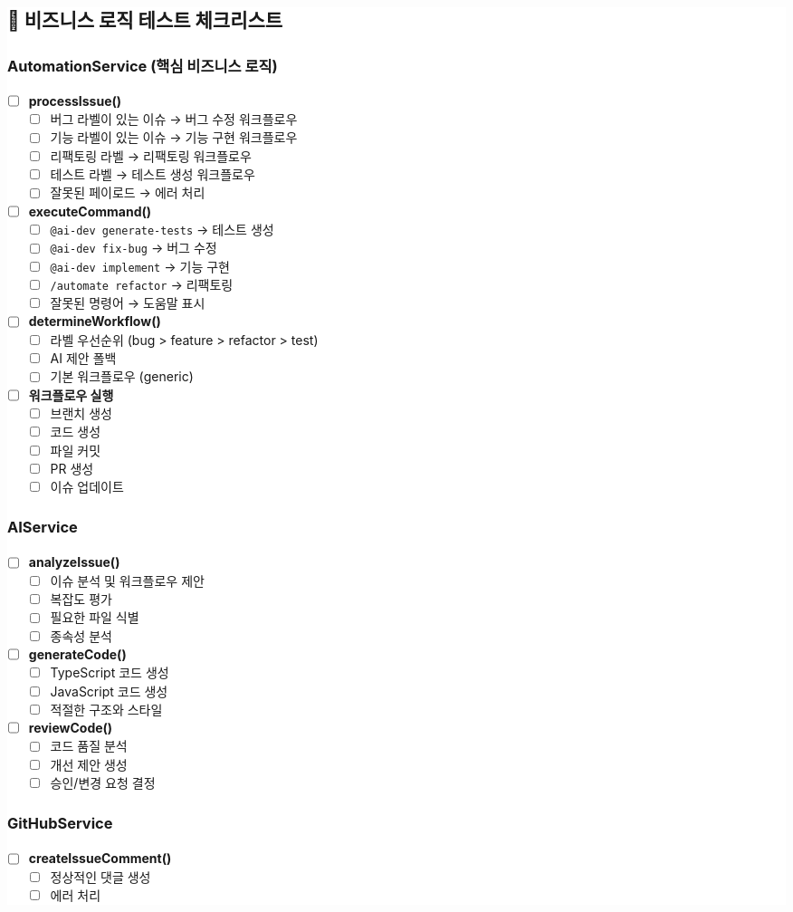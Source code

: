 
## 🎯 비즈니스 로직 테스트 체크리스트

### AutomationService (핵심 비즈니스 로직)

- [ ] **processIssue()**
  - [ ] 버그 라벨이 있는 이슈 → 버그 수정 워크플로우
  - [ ] 기능 라벨이 있는 이슈 → 기능 구현 워크플로우
  - [ ] 리팩토링 라벨 → 리팩토링 워크플로우
  - [ ] 테스트 라벨 → 테스트 생성 워크플로우
  - [ ] 잘못된 페이로드 → 에러 처리

- [ ] **executeCommand()**
  - [ ] `@ai-dev generate-tests` → 테스트 생성
  - [ ] `@ai-dev fix-bug` → 버그 수정
  - [ ] `@ai-dev implement` → 기능 구현
  - [ ] `/automate refactor` → 리팩토링
  - [ ] 잘못된 명령어 → 도움말 표시

- [ ] **determineWorkflow()**
  - [ ] 라벨 우선순위 (bug > feature > refactor > test)
  - [ ] AI 제안 폴백
  - [ ] 기본 워크플로우 (generic)

- [ ] **워크플로우 실행**
  - [ ] 브랜치 생성
  - [ ] 코드 생성
  - [ ] 파일 커밋
  - [ ] PR 생성
  - [ ] 이슈 업데이트

### AIService

- [ ] **analyzeIssue()**
  - [ ] 이슈 분석 및 워크플로우 제안
  - [ ] 복잡도 평가
  - [ ] 필요한 파일 식별
  - [ ] 종속성 분석

- [ ] **generateCode()**
  - [ ] TypeScript 코드 생성
  - [ ] JavaScript 코드 생성
  - [ ] 적절한 구조와 스타일

- [ ] **reviewCode()**
  - [ ] 코드 품질 분석
  - [ ] 개선 제안 생성
  - [ ] 승인/변경 요청 결정

### GitHubService

- [ ] **createIssueComment()**
  - [ ] 정상적인 댓글 생성
  - [ ] 에러 처리
